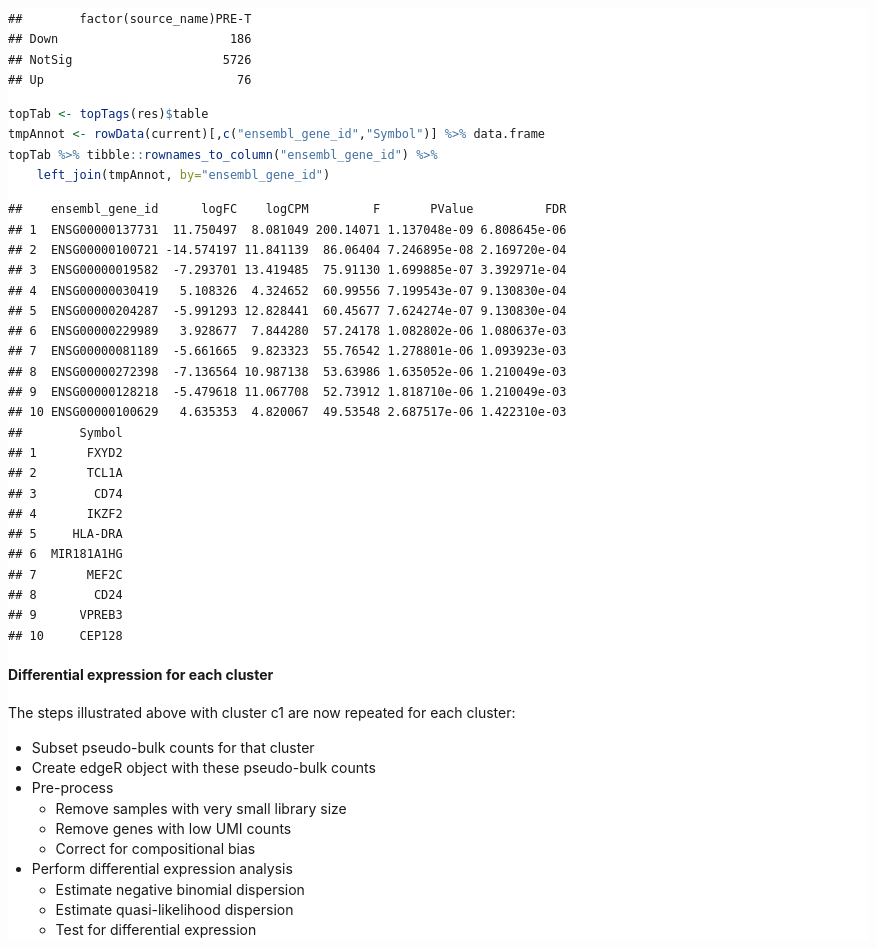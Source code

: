 ```
##        factor(source_name)PRE-T
## Down                        186
## NotSig                     5726
## Up                           76
```


```r
topTab <- topTags(res)$table
tmpAnnot <- rowData(current)[,c("ensembl_gene_id","Symbol")] %>% data.frame
topTab %>% tibble::rownames_to_column("ensembl_gene_id") %>%
	left_join(tmpAnnot, by="ensembl_gene_id")
```

```
##    ensembl_gene_id      logFC    logCPM         F       PValue          FDR
## 1  ENSG00000137731  11.750497  8.081049 200.14071 1.137048e-09 6.808645e-06
## 2  ENSG00000100721 -14.574197 11.841139  86.06404 7.246895e-08 2.169720e-04
## 3  ENSG00000019582  -7.293701 13.419485  75.91130 1.699885e-07 3.392971e-04
## 4  ENSG00000030419   5.108326  4.324652  60.99556 7.199543e-07 9.130830e-04
## 5  ENSG00000204287  -5.991293 12.828441  60.45677 7.624274e-07 9.130830e-04
## 6  ENSG00000229989   3.928677  7.844280  57.24178 1.082802e-06 1.080637e-03
## 7  ENSG00000081189  -5.661665  9.823323  55.76542 1.278801e-06 1.093923e-03
## 8  ENSG00000272398  -7.136564 10.987138  53.63986 1.635052e-06 1.210049e-03
## 9  ENSG00000128218  -5.479618 11.067708  52.73912 1.818710e-06 1.210049e-03
## 10 ENSG00000100629   4.635353  4.820067  49.53548 2.687517e-06 1.422310e-03
##        Symbol
## 1       FXYD2
## 2       TCL1A
## 3        CD74
## 4       IKZF2
## 5     HLA-DRA
## 6  MIR181A1HG
## 7       MEF2C
## 8        CD24
## 9      VPREB3
## 10     CEP128
```

#### Differential expression for each cluster

The steps illustrated above with cluster c1 are now repeated for each cluster:

* Subset pseudo-bulk counts for that cluster
* Create edgeR object with these pseudo-bulk counts
* Pre-process
    * Remove samples with very small library size
    * Remove genes with low UMI counts
    * Correct for compositional bias
* Perform differential expression analysis  
    * Estimate negative binomial dispersion
    * Estimate quasi-likelihood dispersion
    * Test for differential expression 
